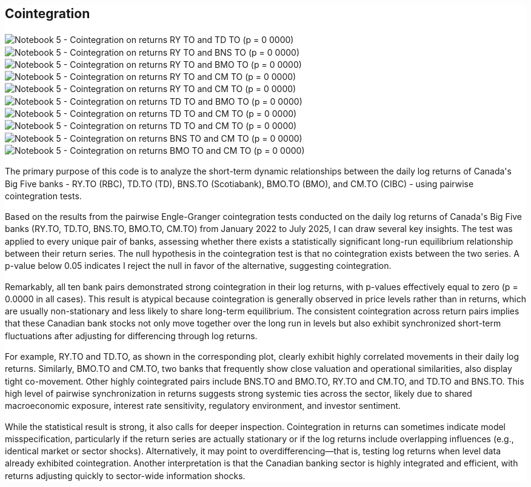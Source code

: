 ## Cointegration

<img width="989" height="389" alt="Notebook 5 - Cointegration on returns RY TO and TD TO (p = 0 0000)" src="https://github.com/user-attachments/assets/6d50a2b9-a388-47cf-a896-45b657f3a7c2" />

<img width="989" height="389" alt="Notebook 5 - Cointegration on returns RY TO and BNS TO (p = 0 0000)" src="https://github.com/user-attachments/assets/04f31598-9d83-4604-9244-ad2b0ea0b48d" />

<img width="989" height="389" alt="Notebook 5 - Cointegration on returns RY TO and BMO TO (p = 0 0000)" src="https://github.com/user-attachments/assets/53e3634c-29f5-4cdb-9ca2-bbec30321a48" />

<img width="989" height="389" alt="Notebook 5 - Cointegration on returns RY TO and CM TO (p = 0 0000)" src="https://github.com/user-attachments/assets/be2052de-f540-42bc-9fa6-269755b9fec3" />

<img width="989" height="389" alt="Notebook 5 - Cointegration on returns RY TO and CM TO (p = 0 0000)" src="https://github.com/user-attachments/assets/be2052de-f540-42bc-9fa6-269755b9fec3" />

<img width="989" height="389" alt="Notebook 5 - Cointegration on returns TD TO and BMO TO (p = 0 0000)" src="https://github.com/user-attachments/assets/d2b479c0-cabc-4fde-98cb-2666063019d5" />

<img width="989" height="389" alt="Notebook 5 - Cointegration on returns TD TO and CM TO (p = 0 0000)" src="https://github.com/user-attachments/assets/15661fa9-1b65-4d4e-8b5f-9335c8a6184f" />

<img width="989" height="389" alt="Notebook 5 - Cointegration on returns TD TO and CM TO (p = 0 0000)" src="https://github.com/user-attachments/assets/15661fa9-1b65-4d4e-8b5f-9335c8a6184f" />

<img width="989" height="389" alt="Notebook 5 - Cointegration on returns BNS TO and CM TO (p = 0 0000)" src="https://github.com/user-attachments/assets/1a4e365c-ad84-47e4-9fb1-5c0980fde55d" />

<img width="989" height="389" alt="Notebook 5 - Cointegration on returns BMO TO and CM TO (p = 0 0000)" src="https://github.com/user-attachments/assets/7da1deea-a388-46c6-b217-5bfc7d4f2b39" />

The primary purpose of this code is to analyze the short-term dynamic relationships between the daily log returns of Canada's Big Five banks - RY.TO (RBC), TD.TO (TD), BNS.TO (Scotiabank), BMO.TO (BMO), and CM.TO (CIBC) - using pairwise cointegration tests.

Based on the results from the pairwise Engle-Granger cointegration tests conducted on the daily log returns of Canada's Big Five banks (RY.TO, TD.TO, BNS.TO, BMO.TO, CM.TO) from January 2022 to July 2025, I can draw several key insights. The test was applied to every unique pair of banks, assessing whether there exists a statistically significant long-run equilibrium relationship between their return series. The null hypothesis in the cointegration test is that no cointegration exists between the two series. A p-value below 0.05 indicates I reject the null in favor of the alternative, suggesting cointegration.

Remarkably, all ten bank pairs demonstrated strong cointegration in their log returns, with p-values effectively equal to zero (p = 0.0000 in all cases). This result is atypical because cointegration is generally observed in price levels rather than in returns, which are usually non-stationary and less likely to share long-term equilibrium. The consistent cointegration across return pairs implies that these Canadian bank stocks not only move together over the long run in levels but also exhibit synchronized short-term fluctuations after adjusting for differencing through log returns.

For example, RY.TO and TD.TO, as shown in the corresponding plot, clearly exhibit highly correlated movements in their daily log returns. Similarly, BMO.TO and CM.TO, two banks that frequently show close valuation and operational similarities, also display tight co-movement. Other highly cointegrated pairs include BNS.TO and BMO.TO, RY.TO and CM.TO, and TD.TO and BNS.TO. This high level of pairwise synchronization in returns suggests strong systemic ties across the sector, likely due to shared macroeconomic exposure, interest rate sensitivity, regulatory environment, and investor sentiment.

While the statistical result is strong, it also calls for deeper inspection. Cointegration in returns can sometimes indicate model misspecification, particularly if the return series are actually stationary or if the log returns include overlapping influences (e.g., identical market or sector shocks). Alternatively, it may point to overdifferencing—that is, testing log returns when level data already exhibited cointegration. Another interpretation is that the Canadian banking sector is highly integrated and efficient, with returns adjusting quickly to sector-wide information shocks.
